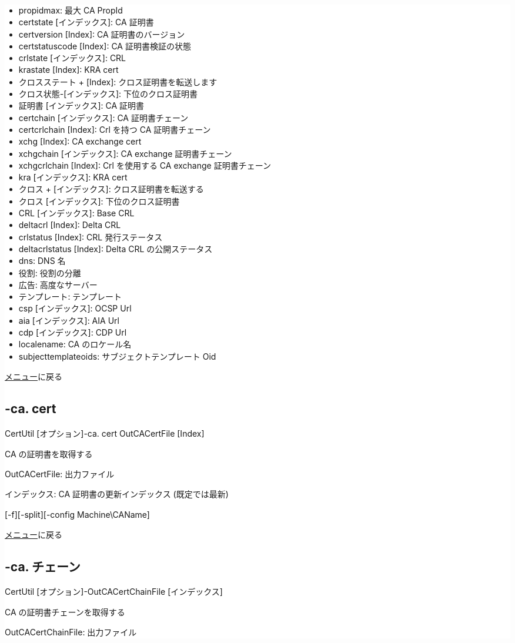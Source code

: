 - propidmax: 最大 CA PropId
- certstate [インデックス]: CA 証明書
- certversion [Index]: CA 証明書のバージョン
- certstatuscode [Index]: CA 証明書検証の状態
- crlstate [インデックス]: CRL
- krastate [Index]: KRA cert
- クロスステート + [Index]: クロス証明書を転送します
- クロス状態-[インデックス]: 下位のクロス証明書
- 証明書 [インデックス]: CA 証明書
- certchain [インデックス]: CA 証明書チェーン
- certcrlchain [Index]: Crl を持つ CA 証明書チェーン
- xchg [Index]: CA exchange cert
- xchgchain [インデックス]: CA exchange 証明書チェーン
- xchgcrlchain [Index]: Crl を使用する CA exchange 証明書チェーン
- kra [インデックス]: KRA cert
- クロス + [インデックス]: クロス証明書を転送する
- クロス [インデックス]: 下位のクロス証明書
- CRL [インデックス]: Base CRL
- deltacrl [Index]: Delta CRL
- crlstatus [Index]: CRL 発行ステータス
- deltacrlstatus [Index]: Delta CRL の公開ステータス
- dns: DNS 名
- 役割: 役割の分離
- 広告: 高度なサーバー
- テンプレート: テンプレート
- csp [インデックス]: OCSP Url
- aia [インデックス]: AIA Url
- cdp [インデックス]: CDP Url
- localename: CA のロケール名
- subjecttemplateoids: サブジェクトテンプレート Oid

[メニュー](#menu)に戻る

## <a name="-cacert"></a>-ca. cert

CertUtil [オプション]-ca. cert OutCACertFile [Index]

CA の証明書を取得する

OutCACertFile: 出力ファイル

インデックス: CA 証明書の更新インデックス (既定では最新)

[-f][-split][-config Machine\CAName]

[メニュー](#menu)に戻る

## <a name="-cachain"></a>-ca. チェーン

CertUtil [オプション]-OutCACertChainFile [インデックス]

CA の証明書チェーンを取得する

OutCACertChainFile: 出力ファイル
